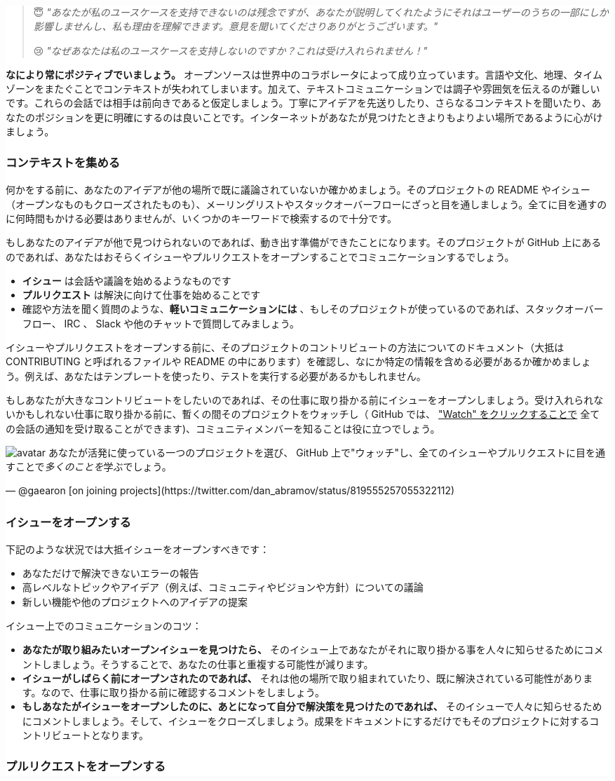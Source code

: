 > 😇 _"あなたが私のユースケースを支持できないのは残念ですが、あなたが説明してくれたようにそれはユーザーのうちの一部にしか影響しませんし、私も理由を理解できます。意見を聞いてくださりありがとうございます。"_
>
> 😢 _"なぜあなたは私のユースケースを支持しないのですか？これは受け入れられません！"_

**なにより常にポジティブでいましょう。** オープンソースは世界中のコラボレータによって成り立っています。言語や文化、地理、タイムゾーンをまたぐことでコンテキストが失われてしまいます。加えて、テキストコミュニケーションでは調子や雰囲気を伝えるのが難しいです。これらの会話では相手は前向きであると仮定しましょう。丁寧にアイデアを先送りしたり、さらなるコンテキストを聞いたり、あなたのポジションを更に明確にするのは良いことです。インターネットがあなたが見つけたときよりもよりよい場所であるように心がけましょう。

### コンテキストを集める

何かをする前に、あなたのアイデアが他の場所で既に議論されていないか確かめましょう。そのプロジェクトの README やイシュー（オープンなものもクローズされたものも）、メーリングリストやスタックオーバーフローにざっと目を通しましょう。全てに目を通すのに何時間もかける必要はありませんが、いくつかのキーワードで検索するので十分です。

もしあなたのアイデアが他で見つけられないのであれば、動き出す準備ができたことになります。そのプロジェクトが GitHub 上にあるのであれば、あなたはおそらくイシューやプルリクエストをオープンすることでコミュニケーションするでしょう。

* **イシュー** は会話や議論を始めるようなものです
* **プルリクエスト** は解決に向けて仕事を始めることです
* 確認や方法を聞く質問のような、**軽いコミュニケーションには** 、もしそのプロジェクトが使っているのであれば、スタックオーバーフロー、 IRC 、 Slack や他のチャットで質問してみましょう。

イシューやプルリクエストをオープンする前に、そのプロジェクトのコントリビュートの方法についてのドキュメント（大抵は CONTRIBUTING と呼ばれるファイルや README の中にあります）を確認し、なにか特定の情報を含める必要があるか確かめましょう。例えば、あなたはテンプレートを使ったり、テストを実行する必要があるかもしれません。

もしあなたが大きなコントリビュートをしたいのであれば、その仕事に取り掛かる前にイシューをオープンしましょう。受け入れられないかもしれない仕事に取り掛かる前に、暫くの間そのプロジェクトをウォッチし（ GitHub では、 ["Watch" をクリックすることで](https://help.github.com/articles/watching-repositories/) 全ての会話の通知を受け取ることができます)、コミュニティメンバーを知ることは役に立つでしょう。

<aside markdown="1" class="pquote">
  <img src="https://avatars.githubusercontent.com/gaearon?s=180" class="pquote-avatar" alt="avatar">
  あなたが活発に使っている一つのプロジェクトを選び、 GitHub 上で"ウォッチ"し、全てのイシューやプルリクエストに目を通すことで<em>多くのことを</em>学ぶでしょう。
<p markdown="1" class="pquote-credit">
— @gaearon [on joining projects](https://twitter.com/dan_abramov/status/819555257055322112)
  </p>
</aside>

### イシューをオープンする

下記のような状況では大抵イシューをオープンすべきです：

* あなただけで解決できないエラーの報告
* 高レベルなトピックやアイデア（例えば、コミュニティやビジョンや方針）についての議論
* 新しい機能や他のプロジェクトへのアイデアの提案

イシュー上でのコミュニケーションのコツ：

* **あなたが取り組みたいオープンイシューを見つけたら、** そのイシュー上であなたがそれに取り掛かる事を人々に知らせるためにコメントしましょう。そうすることで、あなたの仕事と重複する可能性が減ります。
* **イシューがしばらく前にオープンされたのであれば、** それは他の場所で取り組まれていたり、既に解決されている可能性があります。なので、仕事に取り掛かる前に確認するコメントをしましょう。
* **もしあなたがイシューをオープンしたのに、あとになって自分で解決策を見つけたのであれば、** そのイシューで人々に知らせるためにコメントしましょう。そして、イシューをクローズしましょう。成果をドキュメントにするだけでもそのプロジェクトに対するコントリビュートとなります。

### プルリクエストをオープンする
